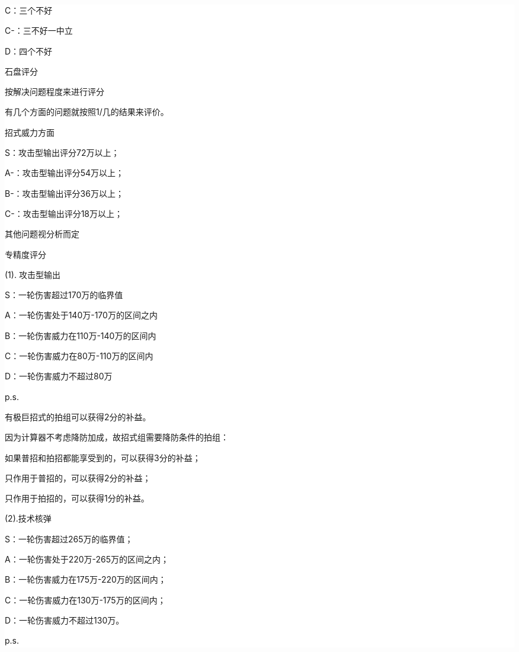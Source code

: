 C：三个不好

C-：三不好一中立

D：四个不好


石盘评分

按解决问题程度来进行评分

有几个方面的问题就按照1/几的结果来评价。

招式威力方面

S：攻击型输出评分72万以上；

A-：攻击型输出评分54万以上；

B-：攻击型输出评分36万以上；

C-：攻击型输出评分18万以上；

其他问题视分析而定


专精度评分

(1). 攻击型输出

S：一轮伤害超过170万的临界值

A：一轮伤害处于140万-170万的区间之内

B：一轮伤害威力在110万-140万的区间内

C：一轮伤害威力在80万-110万的区间内

D：一轮伤害威力不超过80万

p.s. 

有极巨招式的拍组可以获得2分的补益。

因为计算器不考虑降防加成，故招式组需要降防条件的拍组：

如果普招和拍招都能享受到的，可以获得3分的补益；

只作用于普招的，可以获得2分的补益；

只作用于拍招的，可以获得1分的补益。

(2).技术核弹

S：一轮伤害超过265万的临界值；

A：一轮伤害处于220万-265万的区间之内；

B：一轮伤害威力在175万-220万的区间内；

C：一轮伤害威力在130万-175万的区间内；

D：一轮伤害威力不超过130万。

p.s. 
